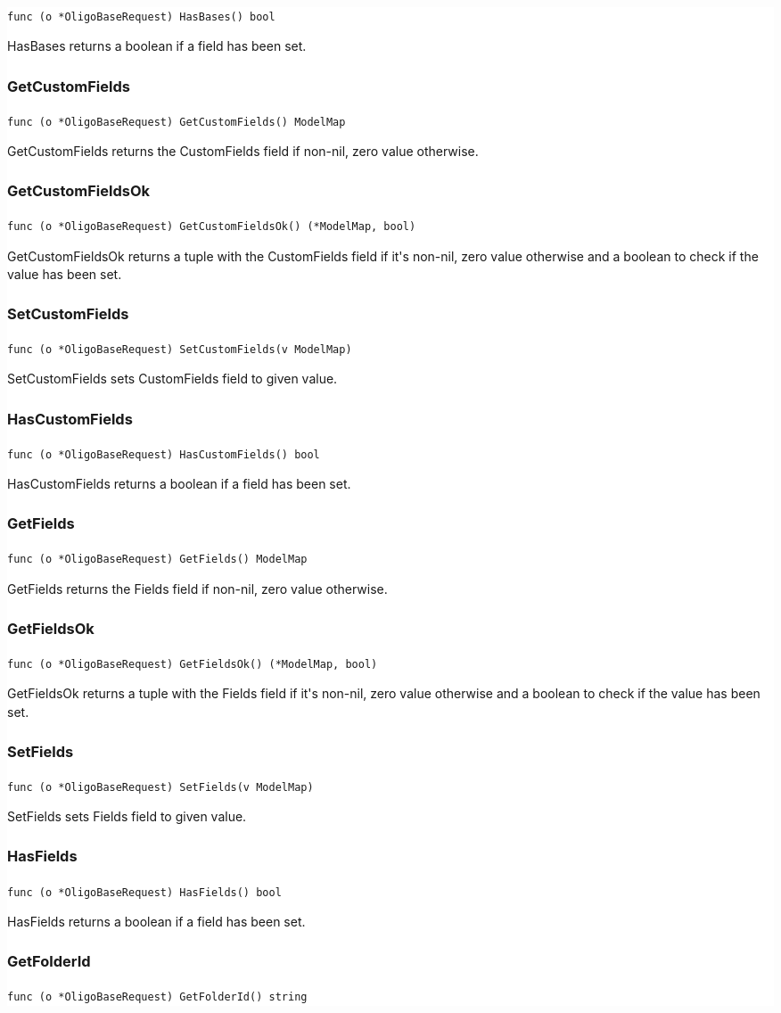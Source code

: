 `func (o *OligoBaseRequest) HasBases() bool`

HasBases returns a boolean if a field has been set.

### GetCustomFields

`func (o *OligoBaseRequest) GetCustomFields() ModelMap`

GetCustomFields returns the CustomFields field if non-nil, zero value otherwise.

### GetCustomFieldsOk

`func (o *OligoBaseRequest) GetCustomFieldsOk() (*ModelMap, bool)`

GetCustomFieldsOk returns a tuple with the CustomFields field if it's non-nil, zero value otherwise
and a boolean to check if the value has been set.

### SetCustomFields

`func (o *OligoBaseRequest) SetCustomFields(v ModelMap)`

SetCustomFields sets CustomFields field to given value.

### HasCustomFields

`func (o *OligoBaseRequest) HasCustomFields() bool`

HasCustomFields returns a boolean if a field has been set.

### GetFields

`func (o *OligoBaseRequest) GetFields() ModelMap`

GetFields returns the Fields field if non-nil, zero value otherwise.

### GetFieldsOk

`func (o *OligoBaseRequest) GetFieldsOk() (*ModelMap, bool)`

GetFieldsOk returns a tuple with the Fields field if it's non-nil, zero value otherwise
and a boolean to check if the value has been set.

### SetFields

`func (o *OligoBaseRequest) SetFields(v ModelMap)`

SetFields sets Fields field to given value.

### HasFields

`func (o *OligoBaseRequest) HasFields() bool`

HasFields returns a boolean if a field has been set.

### GetFolderId

`func (o *OligoBaseRequest) GetFolderId() string`
